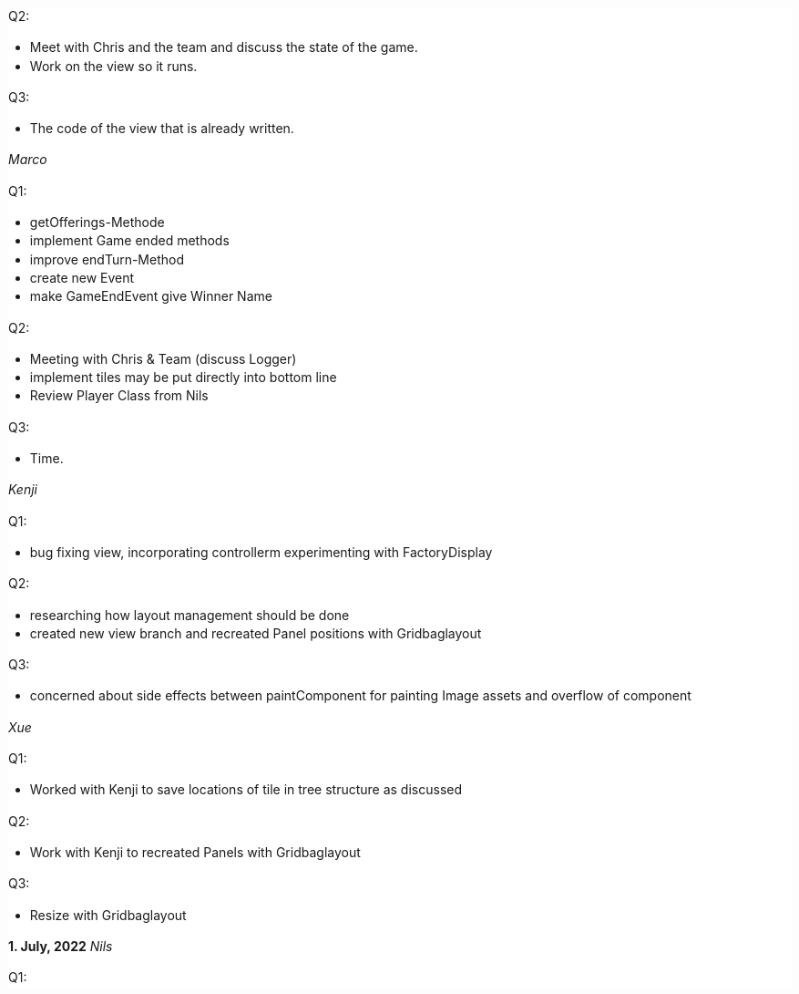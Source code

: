 Q2:

- Meet with Chris and the team and discuss the state of the game.
- Work on the view so it runs.

Q3:

- The code of the view that is already written.

_Marco_

Q1:

- getOfferings-Methode
- implement Game ended methods
- improve endTurn-Method
- create new Event
- make GameEndEvent give Winner Name

Q2:

- Meeting with Chris & Team (discuss Logger)
- implement tiles may be put directly into bottom line
- Review Player Class from Nils

Q3:

- Time.

_Kenji_

Q1:

- bug fixing view, incorporating controllerm experimenting with FactoryDisplay

Q2:

- researching how layout management should be done
- created new view branch and recreated Panel positions with Gridbaglayout

Q3:

- concerned about side effects between paintComponent for painting Image assets and overflow of component

_Xue_

Q1:

- Worked with Kenji to save locations of tile in tree structure as discussed

Q2:

- Work with Kenji to recreated Panels with Gridbaglayout

Q3:

- Resize with Gridbaglayout

**1. July, 2022**
_Nils_

Q1:
